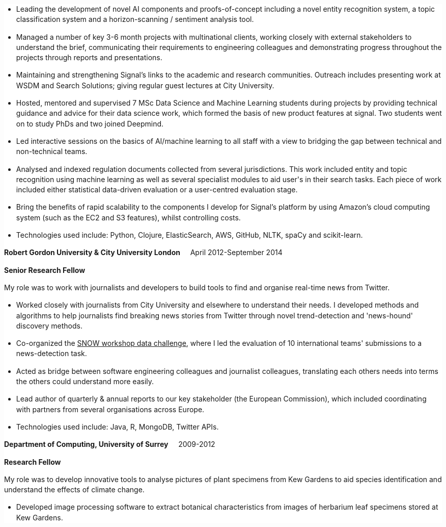 * Leading the development of novel AI components and proofs-of-concept including a novel entity recognition system, a topic classification system and a horizon-scanning / sentiment analysis tool.

* Managed a number of key 3-6 month projects with multinational clients, working closely with external stakeholders to understand the brief, communicating their requirements to engineering colleagues and demonstrating progress throughout the projects through reports and presentations.

* Maintaining and strengthening Signal’s links to the academic and research communities. Outreach includes presenting work at WSDM and Search Solutions; giving regular guest lectures at City University.

* Hosted, mentored and supervised 7 MSc Data Science and Machine Learning students during projects by providing technical guidance and advice for their data science work, which formed the basis of new product features at signal. Two students went on to study PhDs and two joined Deepmind. 

* Led interactive sessions on the basics of AI/machine learning to all staff with a view to bridging the gap between technical and non-technical teams.

* Analysed and indexed regulation documents collected from several jurisdictions. This work included entity and topic recognition using machine learning as well as several specialist modules to aid user's in their search tasks. Each piece of work included either statistical data-driven evaluation or a user-centred evaluation stage.

* Bring the benefits of rapid scalability to the components I develop for Signal’s platform by using Amazon’s cloud computing system (such as the EC2 and S3 features), whilst controlling costs.

* Technologies used include: Python, Clojure, ElasticSearch, AWS, GitHub, NLTK, spaCy and scikit-learn.

**Robert Gordon University & City University London**
&nbsp; &nbsp; April 2012-September 2014 

**Senior Research Fellow**

My role was to work with journalists and developers to build tools to find and organise real-time news from Twitter.

* Worked closely with journalists from City University and elsewhere to understand their needs. I developed methods and algorithms to help journalists find breaking news stories from Twitter through novel trend-detection and 'news-hound' discovery methods.

* Co-organized the [SNOW workshop data challenge](http://www.snow-workshop.org/2014/?page_id=37), where I led the evaluation of 10 international teams' submissions to a news-detection task.

* Acted as bridge between software engineering colleagues and journalist colleagues, translating each others needs into terms the others could understand more easily.

* Lead author of quarterly & annual reports to our key stakeholder (the European Commission), which included coordinating with partners from several organisations across Europe.

* Technologies used include: Java, R, MongoDB, Twitter APIs.

**Department of Computing, University of Surrey**		&nbsp; &nbsp; 2009-2012 

**Research Fellow**

My role was to develop innovative tools to analyse pictures of plant specimens from Kew Gardens to aid species identification and understand the effects of climate change.

* Developed image processing software to extract botanical characteristics from images of herbarium leaf specimens stored at Kew Gardens.
